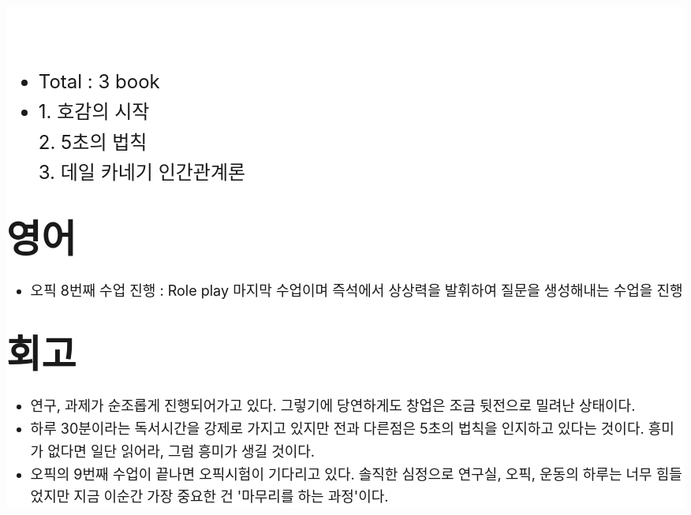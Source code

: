<div style="font-size: 24px; line-height: 1.6;">
  <ul>
    <br><br>
    <li>Total : 3 book</li>
    <li>
    1. 호감의 시작
    <br>
    2. 5초의 법칙
    <br>
    3. 데일 카네기 인간관계론
    </li>
  </ul>
</div>

## <span style='font-size: 48px; font-weight: bold;'>영어</span>

<div style="font-size: 18px; line-height: 1.6;">
  <ul>
    <li>오픽 8번째 수업 진행 : Role play 마지막 수업이며 즉석에서 상상력을 발휘하여 질문을 생성해내는 수업을 진행</li>
  </ul>
</div>

## <span style="font-size: 48px; font-weight: bold;">회고</span>

<div style="font-size: 18px; line-height: 1.6;">

  <ul>
    <li>연구, 과제가 순조롭게 진행되어가고 있다. 그렇기에 당연하게도 창업은 조금 뒷전으로 밀려난 상태이다.</li>
    <li>하루 30분이라는 독서시간을 강제로 가지고 있지만 전과 다른점은 5초의 법칙을 인지하고 있다는 것이다. 흥미가 없다면 일단 읽어라, 그럼 흥미가 생길 것이다.</li>
    <li>오픽의 9번째 수업이 끝나면 오픽시험이 기다리고 있다. 솔직한 심정으로 연구실, 오픽, 운동의 하루는 너무 힘들었지만 지금 이순간 가장 중요한 건 '마무리를 하는 과정'이다.</li>
  </ul>

</div>
